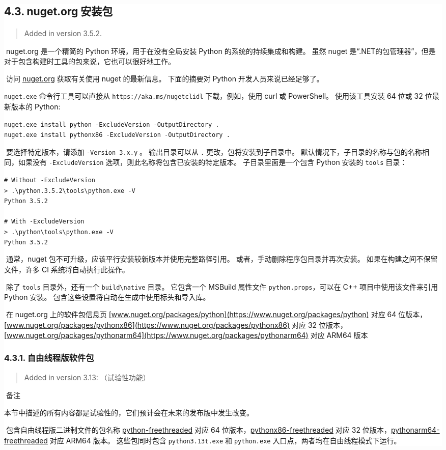 

## 4.3. nuget.org 安装包

> Added in version 3.5.2.
>

​	nuget.org 是一个精简的 Python 环境，用于在没有全局安装 Python 的系统的持续集成和构建。 虽然 nuget 是“.NET的包管理器”，但是对于包含构建时工具的包来说，它也可以很好地工作。

​	访问 [nuget.org](https://www.nuget.org/) 获取有关使用 nuget 的最新信息。 下面的摘要对 Python 开发人员来说已经足够了。

`nuget.exe` 命令行工具可以直接从 `https://aka.ms/nugetclidl` 下载，例如，使用 curl 或 PowerShell。 使用该工具安装 64 位或 32 位最新版本的 Python:

```
nuget.exe install python -ExcludeVersion -OutputDirectory .
nuget.exe install pythonx86 -ExcludeVersion -OutputDirectory .
```

​	要选择特定版本，请添加 `-Version 3.x.y` 。 输出目录可以从 `.` 更改，包将安装到子目录中。 默认情况下，子目录的名称与包的名称相同，如果没有 `-ExcludeVersion` 选项，则此名称将包含已安装的特定版本。 子目录里面是一个包含 Python 安装的 `tools` 目录：

```
# Without -ExcludeVersion
> .\python.3.5.2\tools\python.exe -V
Python 3.5.2

# With -ExcludeVersion
> .\python\tools\python.exe -V
Python 3.5.2
```

​	通常，nuget 包不可升级，应该平行安装较新版本并使用完整路径引用。 或者，手动删除程序包目录并再次安装。 如果在构建之间不保留文件，许多 CI 系统将自动执行此操作。

​	除了 `tools` 目录外，还有一个 `build\native` 目录。 它包含一个 MSBuild 属性文件 `python.props`，可以在 C++ 项目中使用该文件来引用 Python 安装。 包含这些设置将自动在生成中使用标头和导入库。

​	在 nuget.org 上的软件包信息页 [www.nuget.org/packages/python](https://www.nuget.org/packages/python) 对应 64 位版本，[www.nuget.org/packages/pythonx86](https://www.nuget.org/packages/pythonx86) 对应 32 位版本，[www.nuget.org/packages/pythonarm64](https://www.nuget.org/packages/pythonarm64) 对应 ARM64 版本

### 4.3.1. 自由线程版软件包

> Added in version 3.13:
> （试验性功能）

​	备注

 

​	本节中描述的所有内容都是试验性的，它们预计会在未来的发布版中发生改变。

​	包含自由线程版二进制文件的包名称 [python-freethreaded](https://www.nuget.org/packages/python-freethreaded) 对应 64 位版本，[pythonx86-freethreaded](https://www.nuget.org/packages/pythonx86-freethreaded) 对应 32 位版本，[pythonarm64-freethreaded](https://www.nuget.org/packages/pythonarm64-freethreaded) 对应 ARM64 版本。 这些包同时包含 `python3.13t.exe` 和 `python.exe` 入口点，两者均在自由线程模式下运行。


